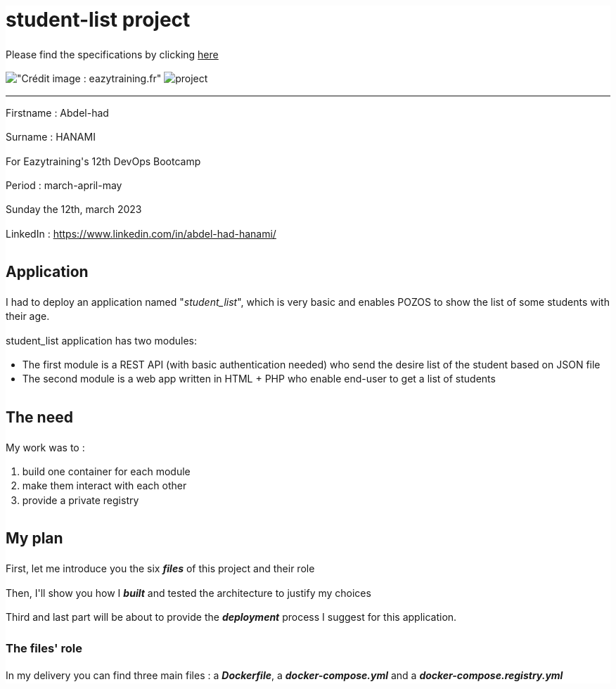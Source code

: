 # student-list project

Please find the specifications by clicking [here](https://github.com/diranetafen/student-list.git "here")

!["Crédit image : eazytraining.fr"](https://eazytraining.fr/wp-content/uploads/2020/04/pozos-logo.png) ![project](https://user-images.githubusercontent.com/18481009/84582395-ba230b00-adeb-11ea-9453-22ed1be7e268.jpg)

------------

Firstname : Abdel-had

Surname : HANAMI

For Eazytraining's 12th DevOps Bootcamp

Period : march-april-may

Sunday the 12th, march 2023

LinkedIn : https://www.linkedin.com/in/abdel-had-hanami/


## Application

I had to deploy an application named "*student_list*", which is very basic and enables POZOS to show the list of some students with their age.

student_list application has two modules:

- The first module is a REST API (with basic authentication needed) who send the desire list of the student based on JSON file
- The second module is a web app written in HTML + PHP who enable end-user to get a list of students


## The need

My work was to :
1) build one container for each module
2) make them interact with each other
3) provide a private registry


## My plan

First, let me introduce you the six ***files*** of this project and their role 

Then, I'll show you how I ***built*** and tested the architecture to justify my choices

Third and last part will be about to provide the ***deployment*** process I suggest for this application.


### The files' role

In my delivery you can find three main files : a ***Dockerfile***, a ***docker-compose.yml*** and a ***docker-compose.registry.yml***
